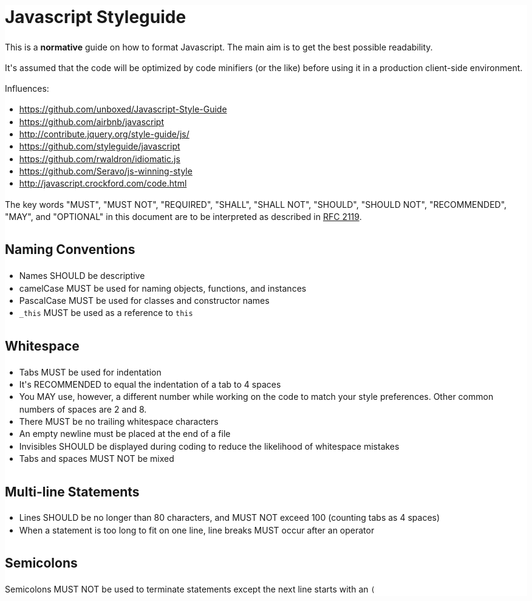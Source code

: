 # Javascript Styleguide

This is a **normative** guide on how to format Javascript. The main aim is to get the best possible readability.

It's assumed that the code will be optimized by code minifiers (or the like) before using it in a production client-side environment.

Influences:

- https://github.com/unboxed/Javascript-Style-Guide
- https://github.com/airbnb/javascript
- http://contribute.jquery.org/style-guide/js/
- https://github.com/styleguide/javascript
- https://github.com/rwaldron/idiomatic.js
- https://github.com/Seravo/js-winning-style
- http://javascript.crockford.com/code.html


The key words "MUST", "MUST NOT", "REQUIRED", "SHALL", "SHALL NOT", "SHOULD", "SHOULD NOT", "RECOMMENDED", "MAY", and "OPTIONAL" in this document are to be interpreted as described in [RFC 2119](http://pretty-rfc.herokuapp.com/RFC2119).


## Naming Conventions

- Names SHOULD be descriptive
- camelCase MUST be used for naming objects, functions, and instances
- PascalCase MUST be used for classes and constructor names
- `_this` MUST be used as a reference to `this`


## Whitespace

- Tabs MUST be used for indentation
- It's RECOMMENDED to equal the indentation of a tab to 4 spaces
- You MAY use, however, a different number while working on the code to match your style preferences. Other common numbers of spaces are 2 and 8.
- There MUST be no trailing whitespace characters
- An empty newline must be placed at the end of a file
- Invisibles SHOULD be displayed during coding to reduce the likelihood of whitespace mistakes
- Tabs and spaces MUST NOT be mixed


## Multi-line Statements

- Lines SHOULD be no longer than 80 characters, and MUST NOT exceed 100 (counting tabs as 4 spaces)
- When a statement is too long to fit on one line, line breaks MUST occur after an operator


## Semicolons

Semicolons MUST NOT be used to terminate statements except the next line starts with an `(`
